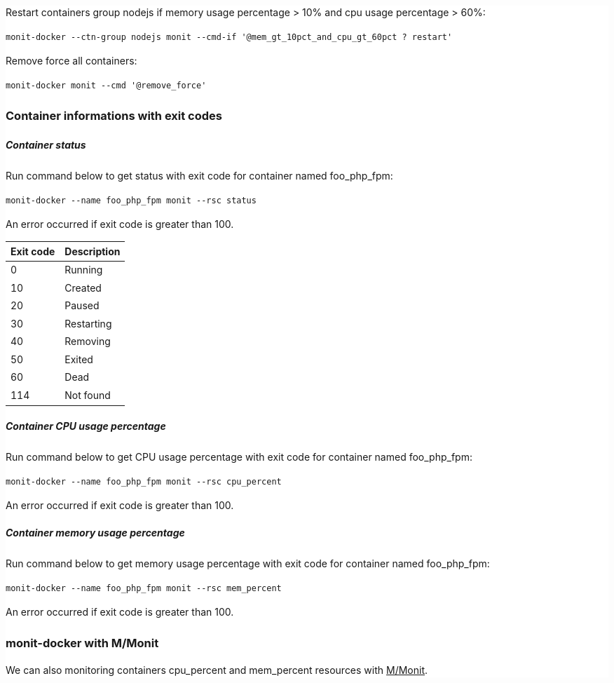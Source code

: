 Restart containers group nodejs if memory usage percentage > 10% and cpu usage percentage > 60%:

`monit-docker --ctn-group nodejs monit --cmd-if '@mem_gt_10pct_and_cpu_gt_60pct ? restart'`

Remove force all containers:

`monit-docker monit --cmd '@remove_force'`

### <a name="monit_container_informations"></a>Container informations with exit codes

##### Container status

Run command below to get status with exit code for container named foo\_php\_fpm:

`monit-docker --name foo_php_fpm monit --rsc status`

An error occurred if exit code is greater than 100.

| Exit code | Description |
|:----------|:------------|
| 0         | Running     |
| 10        | Created     |
| 20        | Paused      |
| 30        | Restarting  |
| 40        | Removing    |
| 50        | Exited      |
| 60        | Dead        |
| 114       | Not found   |

##### Container CPU usage percentage

Run command below to get CPU usage percentage with exit code for container named foo\_php\_fpm:

`monit-docker --name foo_php_fpm monit --rsc cpu_percent`

An error occurred if exit code is greater than 100.

##### Container memory usage percentage

Run command below to get memory usage percentage with exit code for container named foo\_php\_fpm:

`monit-docker --name foo_php_fpm monit --rsc mem_percent`

An error occurred if exit code is greater than 100.

### <a name="monit_with_mmonit"></a>monit-docker with M/Monit

We can also monitoring containers cpu\_percent and mem\_percent resources with [M/Monit](https://mmonit.com).
